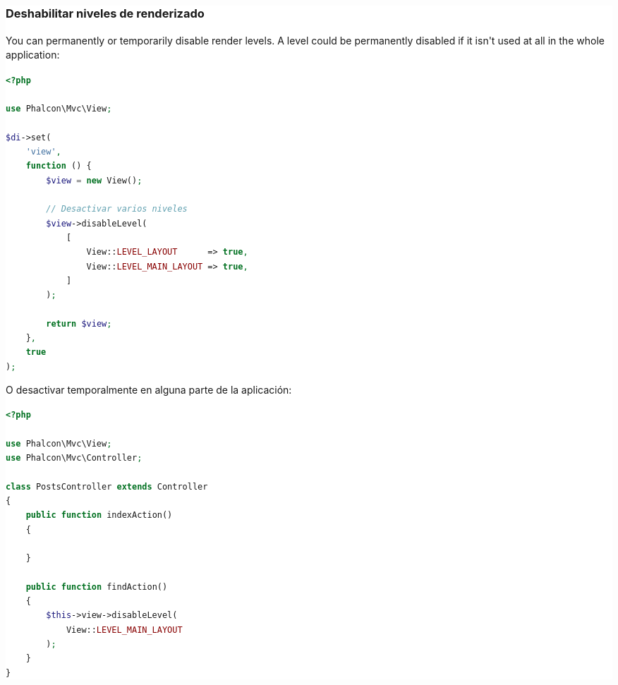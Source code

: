 <a name='disabling-render-levels'></a>

### Deshabilitar niveles de renderizado

You can permanently or temporarily disable render levels. A level could be permanently disabled if it isn't used at all in the whole application:

```php
<?php

use Phalcon\Mvc\View;

$di->set(
    'view',
    function () {
        $view = new View();

        // Desactivar varios niveles
        $view->disableLevel(
            [
                View::LEVEL_LAYOUT      => true,
                View::LEVEL_MAIN_LAYOUT => true,
            ]
        );

        return $view;
    },
    true
);
```

O desactivar temporalmente en alguna parte de la aplicación:

```php
<?php

use Phalcon\Mvc\View;
use Phalcon\Mvc\Controller;

class PostsController extends Controller
{
    public function indexAction()
    {

    }

    public function findAction()
    {
        $this->view->disableLevel(
            View::LEVEL_MAIN_LAYOUT
        );
    }
}
```
